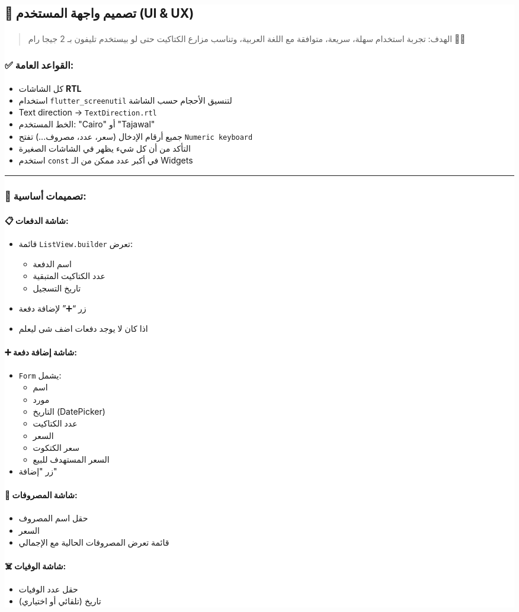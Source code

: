 
## 🎨 تصميم واجهة المستخدم (UI & UX)

> الهدف: تجربة استخدام سهلة، سريعة، متوافقة مع اللغة العربية، وتناسب مزارع الكتاكيت حتى لو بيستخدم تليفون بـ 2 جيجا رام 🐔📱

### ✅ القواعد العامة:

* كل الشاشات **RTL**
* استخدام `flutter_screenutil` لتنسيق الأحجام حسب الشاشة
* Text direction → `TextDirection.rtl`
* الخط المستخدم: "Cairo" أو "Tajawal"
* جميع أرقام الإدخال (سعر، عدد، مصروف...) تفتح `Numeric keyboard`
* التأكد من أن كل شيء يظهر في الشاشات الصغيرة
* استخدم `const` في أكبر عدد ممكن من الـ Widgets

---

### 🧾 تصميمات أساسية:

#### 📋 شاشة الدفعات:

* قائمة `ListView.builder` تعرض:

  * اسم الدفعة
  * عدد الكتاكيت المتبقية
  * تاريخ التسجيل
* زر “➕” لإضافة دفعة
* اذا كان لا يوجد دفعات اضف شى ليعلم


#### ➕ شاشة إضافة دفعة:

* `Form` يشمل:
  * اسم
  * مورد
  * التاريخ (DatePicker)
  * عدد الكتاكيت
  * السعر
  * سعر الكتكوت
  * السعر المستهدف للبيع
* زر "إضافة"

#### 💸 شاشة المصروفات:

* حقل اسم المصروف
* السعر
* قائمة تعرض المصروفات الحالية مع الإجمالي

#### ☠️ شاشة الوفيات:

* حقل عدد الوفيات
* تاريخ (تلقائي أو اختياري)
